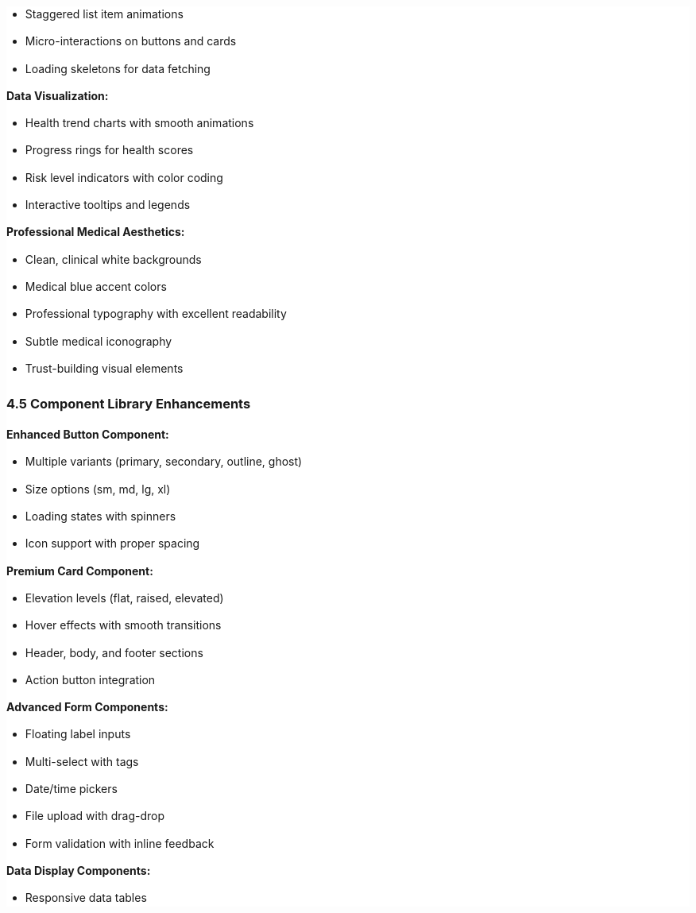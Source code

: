 * Staggered list item animations

* Micro-interactions on buttons and cards

* Loading skeletons for data fetching

**Data Visualization:**

* Health trend charts with smooth animations

* Progress rings for health scores

* Risk level indicators with color coding

* Interactive tooltips and legends

**Professional Medical Aesthetics:**

* Clean, clinical white backgrounds

* Medical blue accent colors

* Professional typography with excellent readability

* Subtle medical iconography

* Trust-building visual elements

### 4.5 Component Library Enhancements

**Enhanced Button Component:**

* Multiple variants (primary, secondary, outline, ghost)

* Size options (sm, md, lg, xl)

* Loading states with spinners

* Icon support with proper spacing

**Premium Card Component:**

* Elevation levels (flat, raised, elevated)

* Hover effects with smooth transitions

* Header, body, and footer sections

* Action button integration

**Advanced Form Components:**

* Floating label inputs

* Multi-select with tags

* Date/time pickers

* File upload with drag-drop

* Form validation with inline feedback

**Data Display Components:**

* Responsive data tables
